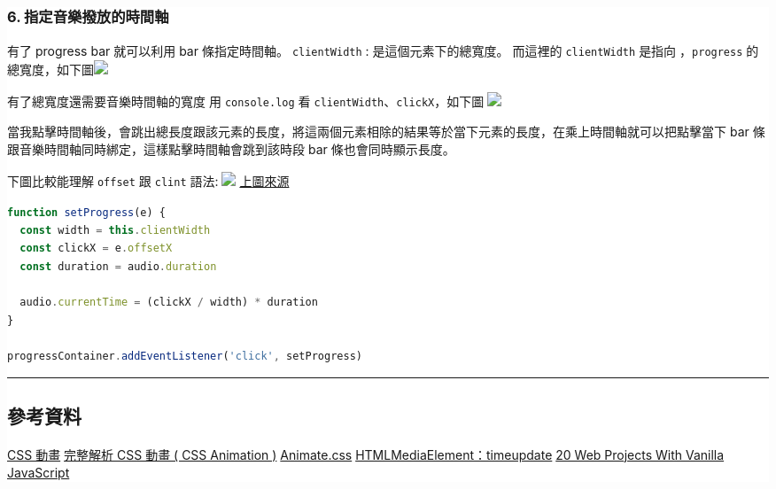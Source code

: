 ### 6. 指定音樂撥放的時間軸

有了 progress bar 就可以利用 bar 條指定時間軸。
`clientWidth` : 是這個元素下的總寬度。
而這裡的 `clientWidth` 是指向 ，`progress` 的總寬度，如下圖![](https://i.imgur.com/W6jadN3.png)

有了總寬度還需要音樂時間軸的寬度
用 `console.log` 看 `clientWidth`、`clickX`，如下圖
![](https://i.imgur.com/jL6oaR9.png)

當我點擊時間軸後，會跳出總長度跟該元素的長度，將這兩個元素相除的結果等於當下元素的長度，在乘上時間軸就可以把點擊當下 bar 條跟音樂時間軸同時綁定，這樣點擊時間軸會跳到該時段 bar 條也會同時顯示長度。

下圖比較能理解 `offset` 跟 `clint` 語法:
![](https://i.imgur.com/WFOOzc5.png)
[上圖來源](https://www.pianshen.com/images/124/09a28ef42af91b0b7d5fff6c74bd3a0c.png)

```javascript
function setProgress(e) {
  const width = this.clientWidth
  const clickX = e.offsetX
  const duration = audio.duration

  audio.currentTime = (clickX / width) * duration
}

progressContainer.addEventListener('click', setProgress)
```

---

## 參考資料

[CSS 動畫](https://developer.mozilla.org/zh-TW/docs/Web/CSS/CSS_Animations/Using_CSS_animations)
[完整解析 CSS 動畫 ( CSS Animation )](https://www.oxxostudio.tw/articles/201803/css-animation.html)
[Animate.css](https://animate.style/)
[HTMLMediaElement：timeupdate](https://developer.mozilla.org/zh-CN/docs/Web/API/HTMLMediaElement/timeupdate_event)
[20 Web Projects With Vanilla JavaScript](https://www.udemy.com/course/web-projects-with-vanilla-javascript/learn/lecture/17842308#overview)
